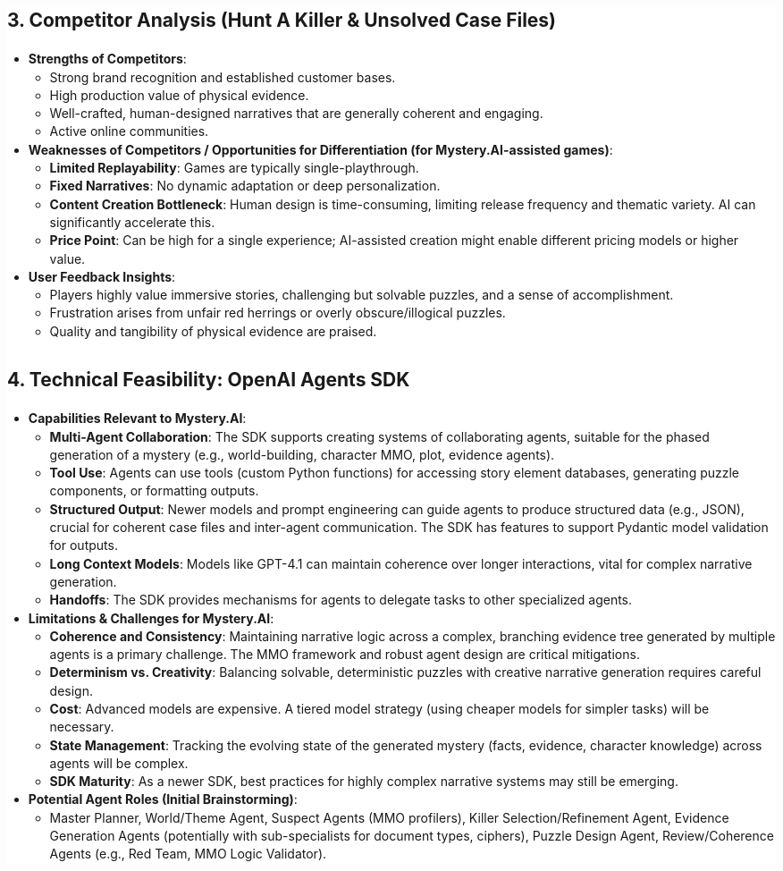## 3. Competitor Analysis (Hunt A Killer & Unsolved Case Files)

*   **Strengths of Competitors**:
    *   Strong brand recognition and established customer bases.
    *   High production value of physical evidence.
    *   Well-crafted, human-designed narratives that are generally coherent and engaging.
    *   Active online communities.
*   **Weaknesses of Competitors / Opportunities for Differentiation (for Mystery.AI-assisted games)**:
    *   **Limited Replayability**: Games are typically single-playthrough.
    *   **Fixed Narratives**: No dynamic adaptation or deep personalization.
    *   **Content Creation Bottleneck**: Human design is time-consuming, limiting release frequency and thematic variety. AI can significantly accelerate this.
    *   **Price Point**: Can be high for a single experience; AI-assisted creation might enable different pricing models or higher value.
*   **User Feedback Insights**:
    *   Players highly value immersive stories, challenging but solvable puzzles, and a sense of accomplishment.
    *   Frustration arises from unfair red herrings or overly obscure/illogical puzzles.
    *   Quality and tangibility of physical evidence are praised.

## 4. Technical Feasibility: OpenAI Agents SDK

*   **Capabilities Relevant to Mystery.AI**:
    *   **Multi-Agent Collaboration**: The SDK supports creating systems of collaborating agents, suitable for the phased generation of a mystery (e.g., world-building, character MMO, plot, evidence agents).
    *   **Tool Use**: Agents can use tools (custom Python functions) for accessing story element databases, generating puzzle components, or formatting outputs.
    *   **Structured Output**: Newer models and prompt engineering can guide agents to produce structured data (e.g., JSON), crucial for coherent case files and inter-agent communication. The SDK has features to support Pydantic model validation for outputs.
    *   **Long Context Models**: Models like GPT-4.1 can maintain coherence over longer interactions, vital for complex narrative generation.
    *   **Handoffs**: The SDK provides mechanisms for agents to delegate tasks to other specialized agents.
*   **Limitations & Challenges for Mystery.AI**:
    *   **Coherence and Consistency**: Maintaining narrative logic across a complex, branching evidence tree generated by multiple agents is a primary challenge. The MMO framework and robust agent design are critical mitigations.
    *   **Determinism vs. Creativity**: Balancing solvable, deterministic puzzles with creative narrative generation requires careful design.
    *   **Cost**: Advanced models are expensive. A tiered model strategy (using cheaper models for simpler tasks) will be necessary.
    *   **State Management**: Tracking the evolving state of the generated mystery (facts, evidence, character knowledge) across agents will be complex.
    *   **SDK Maturity**: As a newer SDK, best practices for highly complex narrative systems may still be emerging.
*   **Potential Agent Roles (Initial Brainstorming)**:
    *   Master Planner, World/Theme Agent, Suspect Agents (MMO profilers), Killer Selection/Refinement Agent, Evidence Generation Agents (potentially with sub-specialists for document types, ciphers), Puzzle Design Agent, Review/Coherence Agents (e.g., Red Team, MMO Logic Validator).
